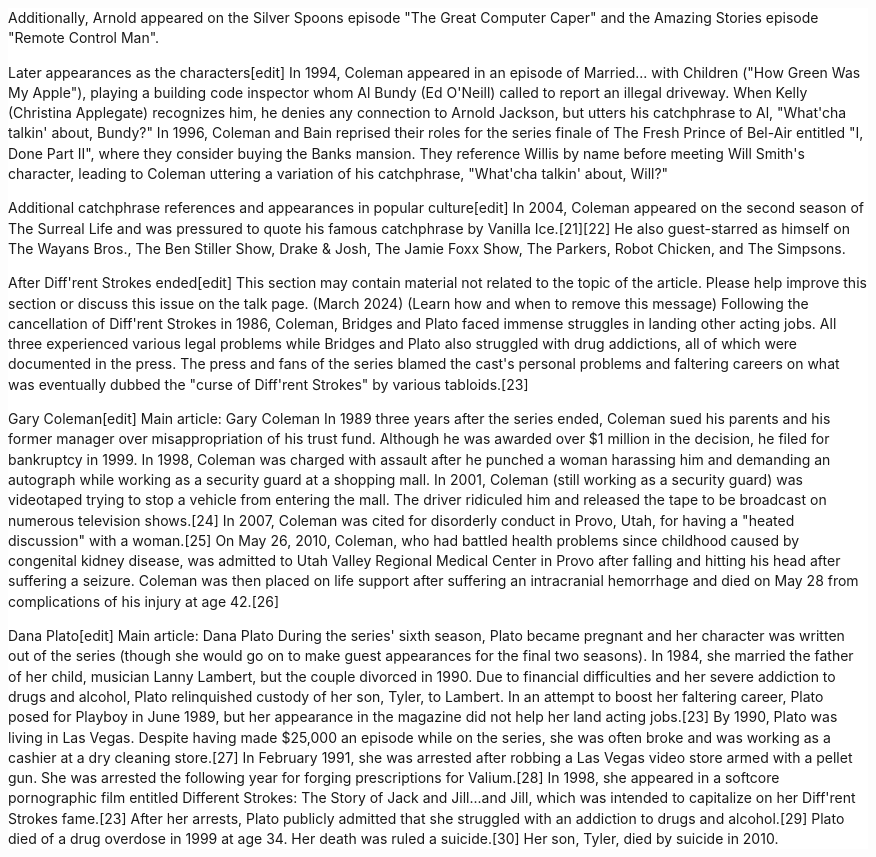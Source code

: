Additionally, Arnold appeared on the Silver Spoons episode "The Great Computer Caper" and the Amazing Stories episode "Remote Control Man".

Later appearances as the characters[edit]
In 1994, Coleman appeared in an episode of Married... with Children ("How Green Was My Apple"), playing a building code inspector whom Al Bundy (Ed O'Neill) called to report an illegal driveway. When Kelly (Christina Applegate) recognizes him, he denies any connection to Arnold Jackson, but utters his catchphrase to Al, "What'cha talkin' about, Bundy?"
In 1996, Coleman and Bain reprised their roles for the series finale of The Fresh Prince of Bel-Air entitled "I, Done Part II", where they consider buying the Banks mansion. They reference Willis by name before meeting Will Smith's character, leading to Coleman uttering a variation of his catchphrase, "What'cha talkin' about, Will?"

Additional catchphrase references and appearances in popular culture[edit]
In 2004, Coleman appeared on the second season of The Surreal Life and was pressured to quote his famous catchphrase by Vanilla Ice.[21][22] He also guest-starred as himself on The Wayans Bros., The Ben Stiller Show, Drake & Josh, The Jamie Foxx Show, The Parkers, Robot Chicken, and The Simpsons.

After Diff'rent Strokes ended[edit]
This section may contain material not related to the topic of the article. Please help improve this section or discuss this issue on the talk page. (March 2024) (Learn how and when to remove this message)
Following the cancellation of Diff'rent Strokes in 1986, Coleman, Bridges and Plato faced immense struggles in landing other acting jobs. All three experienced various legal problems while Bridges and Plato also struggled with drug addictions, all of which were documented in the press. The press and fans of the series blamed the cast's personal problems and faltering careers on what was eventually dubbed the "curse of Diff'rent Strokes" by various tabloids.[23]

Gary Coleman[edit]
Main article: Gary Coleman
In 1989 three years after the series ended, Coleman sued his parents and his former manager over misappropriation of his trust fund. Although he was awarded over $1 million in the decision, he filed for bankruptcy in 1999. In 1998, Coleman was charged with assault after he punched a woman harassing him and demanding an autograph while working as a security guard at a shopping mall. In 2001, Coleman (still working as a security guard) was videotaped trying to stop a vehicle from entering the mall. The driver ridiculed him and released the tape to be broadcast on numerous television shows.[24] In 2007, Coleman was cited for disorderly conduct in Provo, Utah, for having a "heated discussion" with a woman.[25] On May 26, 2010, Coleman, who had battled health problems since childhood caused by congenital kidney disease, was admitted to Utah Valley Regional Medical Center in Provo after falling and hitting his head after suffering a seizure. Coleman was then placed on life support after suffering an intracranial hemorrhage and died on May 28 from complications of his injury at age 42.[26]

Dana Plato[edit]
Main article: Dana Plato
During the series' sixth season, Plato became pregnant and her character was written out of the series (though she would go on to make guest appearances for the final two seasons). In 1984, she married the father of her child, musician Lanny Lambert, but the couple divorced in 1990. Due to financial difficulties and her severe addiction to drugs and alcohol, Plato relinquished custody of her son, Tyler, to Lambert. In an attempt to boost her faltering career, Plato posed for Playboy in June 1989, but her appearance in the magazine did not help her land acting jobs.[23] By 1990, Plato was living in Las Vegas. Despite having made $25,000 an episode while on the series, she was often broke and was working as a cashier at a dry cleaning store.[27] In February 1991, she was arrested after robbing a Las Vegas video store armed with a pellet gun. She was arrested the following year for forging prescriptions for Valium.[28] In 1998, she appeared in a softcore pornographic film entitled Different Strokes: The Story of Jack and Jill...and Jill, which was intended to capitalize on her Diff'rent Strokes fame.[23] After her arrests, Plato publicly admitted that she struggled with an addiction to drugs and alcohol.[29] Plato died of a drug overdose in 1999 at age 34. Her death was ruled a suicide.[30] Her son, Tyler, died by suicide in 2010.
